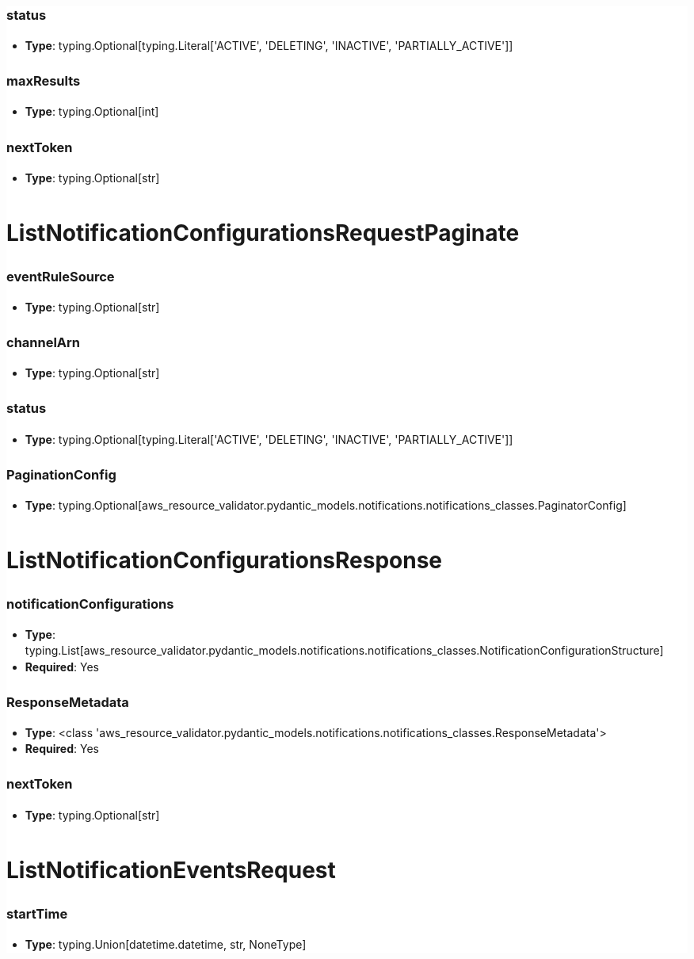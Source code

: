### status
- **Type**: typing.Optional[typing.Literal['ACTIVE', 'DELETING', 'INACTIVE', 'PARTIALLY_ACTIVE']]

### maxResults
- **Type**: typing.Optional[int]

### nextToken
- **Type**: typing.Optional[str]


# ListNotificationConfigurationsRequestPaginate

### eventRuleSource
- **Type**: typing.Optional[str]

### channelArn
- **Type**: typing.Optional[str]

### status
- **Type**: typing.Optional[typing.Literal['ACTIVE', 'DELETING', 'INACTIVE', 'PARTIALLY_ACTIVE']]

### PaginationConfig
- **Type**: typing.Optional[aws_resource_validator.pydantic_models.notifications.notifications_classes.PaginatorConfig]


# ListNotificationConfigurationsResponse

### notificationConfigurations
- **Type**: typing.List[aws_resource_validator.pydantic_models.notifications.notifications_classes.NotificationConfigurationStructure]
- **Required**: Yes

### ResponseMetadata
- **Type**: <class 'aws_resource_validator.pydantic_models.notifications.notifications_classes.ResponseMetadata'>
- **Required**: Yes

### nextToken
- **Type**: typing.Optional[str]


# ListNotificationEventsRequest

### startTime
- **Type**: typing.Union[datetime.datetime, str, NoneType]
